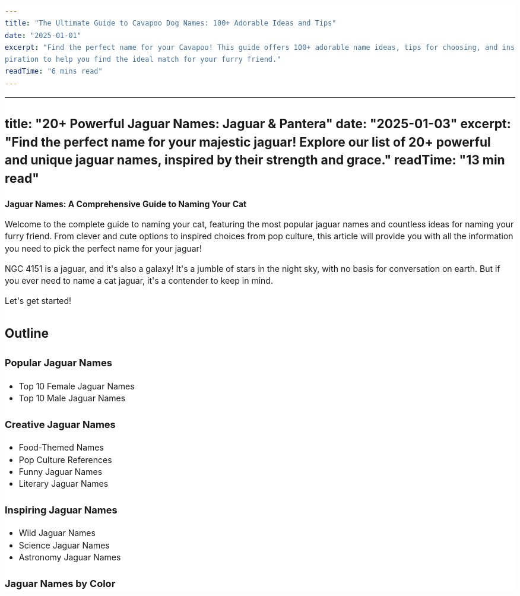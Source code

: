 ```yaml
---
title: "The Ultimate Guide to Cavapoo Dog Names: 100+ Adorable Ideas and Tips"
date: "2025-01-01"
excerpt: "Find the perfect name for your Cavapoo! This guide offers 100+ adorable name ideas, tips for choosing, and inspiration to help you find the ideal match for your furry friend."
readTime: "6 mins read"
---
```


---
title: "20+ Powerful Jaguar Names: Jaguar & Pantera"
date: "2025-01-03"
excerpt: "Find the perfect name for your majestic jaguar! Explore our list of 20+ powerful and unique jaguar names, inspired by their strength and grace."
readTime: "13 min read"
---

**Jaguar Names: A Comprehensive Guide to Naming Your Cat** 

Welcome to the complete guide to naming your cat, featuring the most popular jaguar names and countless ideas for naming your furry friend. From clever and cute options to inspired choices from pop culture, this article will provide you with all the information you need to pick the perfect name for your jaguar! 

 NGC 4151 is a jaguar, and it's also a galaxy! It's a jumble of stars in the night sky, with no basis for conversation on earth. But if you ever need to name a cat jaguar, it's a contender to keep in mind. 

Let's get started!

## Outline

### Popular Jaguar Names

- Top 10 Female Jaguar Names
- Top 10 Male Jaguar Names

### Creative Jaguar Names

- Food-Themed Names
- Pop Culture References
- Funny Jaguar Names
- Literary Jaguar Names

### Inspiring Jaguar Names

- Wild Jaguar Names
- Science Jaguar Names
- Astronomy Jaguar Names

### Jaguar Names by Color
